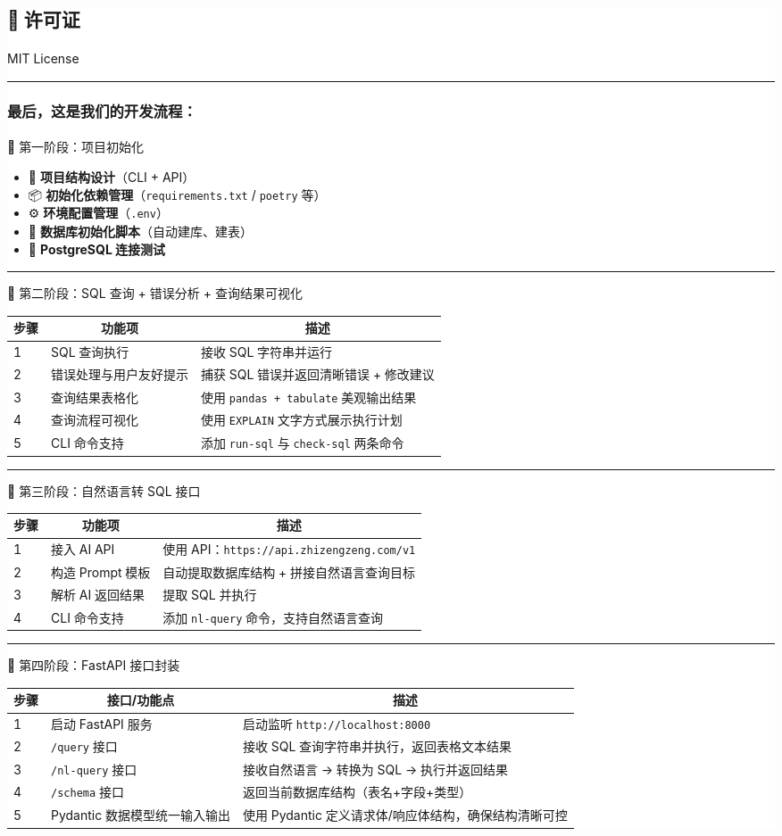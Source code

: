 
## 📃 许可证

MIT License

---

### 最后，这是我们的开发流程：


🚀 第一阶段：项目初始化

* 📁 **项目结构设计**（CLI + API）
* 📦 **初始化依赖管理**（`requirements.txt` / `poetry` 等）
* ⚙️ **环境配置管理**（`.env`）
* 🧱 **数据库初始化脚本**（自动建库、建表）
* 🧪 **PostgreSQL 连接测试**

---
🚀 第二阶段：SQL 查询 + 错误分析 + 查询结果可视化

| 步骤 | 功能项         | 描述                              |
| - | ----------- | ------------------------------- |
| 1 | SQL 查询执行    | 接收 SQL 字符串并运行                   |
| 2 | 错误处理与用户友好提示 | 捕获 SQL 错误并返回清晰错误 + 修改建议         |
| 3 | 查询结果表格化     | 使用 `pandas + tabulate` 美观输出结果   |
| 4 | 查询流程可视化     | 使用 `EXPLAIN` 文字方式展示执行计划         |
| 5 | CLI 命令支持    | 添加 `run-sql` 与 `check-sql` 两条命令 |

---
🚀 第三阶段：自然语言转 SQL 接口

| 步骤 | 功能项          | 描述                                      |
| - | ------------ | --------------------------------------- |
| 1 | 接入 AI API    | 使用 API：`https://api.zhizengzeng.com/v1` |
| 2 | 构造 Prompt 模板 | 自动提取数据库结构 + 拼接自然语言查询目标                  |
| 3 | 解析 AI 返回结果   | 提取 SQL 并执行                              |
| 4 | CLI 命令支持     | 添加 `nl-query` 命令，支持自然语言查询               |

---
🚀 第四阶段：FastAPI 接口封装

|  步骤 | 接口/功能点              | 描述                               |
| - | ------------------- | -------------------------------- |
| 1 | 启动 FastAPI 服务       | 启动监听 `http://localhost:8000`     |
| 2 | `/query` 接口         | 接收 SQL 查询字符串并执行，返回表格文本结果         |
| 3 | `/nl-query` 接口      | 接收自然语言 → 转换为 SQL → 执行并返回结果       |
| 4 | `/schema` 接口        | 返回当前数据库结构（表名+字段+类型）              |
| 5 | Pydantic 数据模型统一输入输出 | 使用 Pydantic 定义请求体/响应体结构，确保结构清晰可控 |

